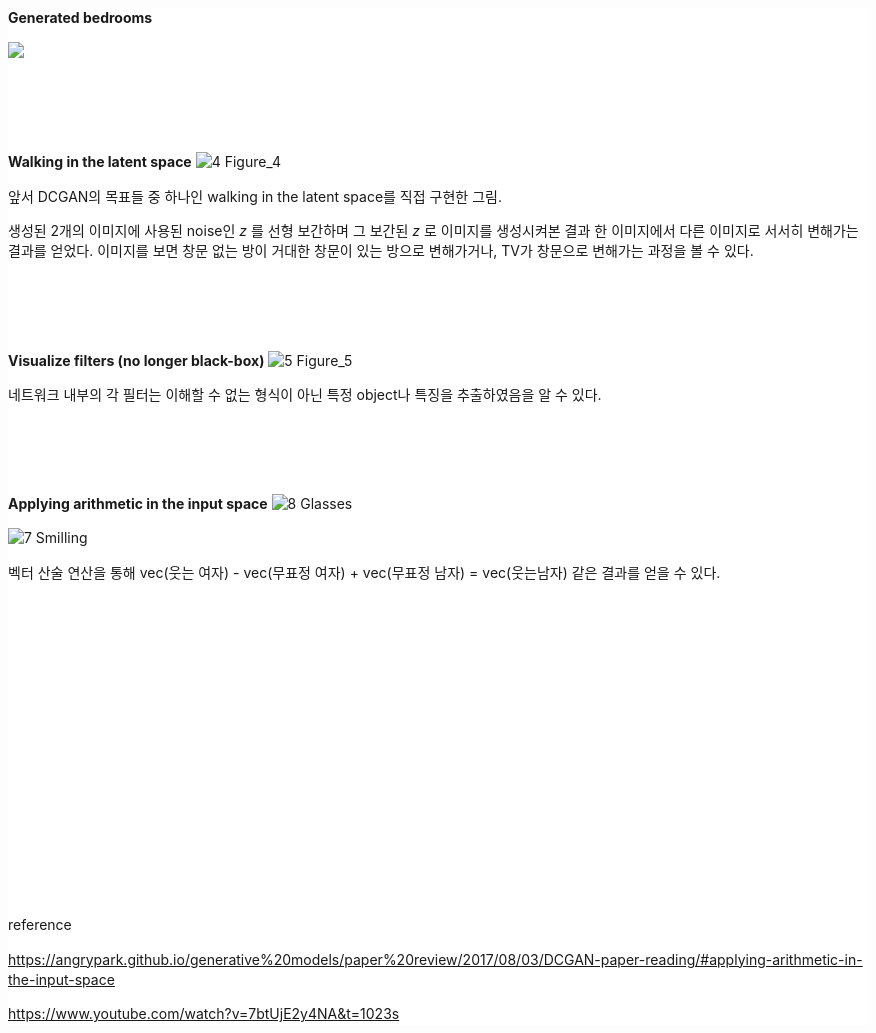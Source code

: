 **Generated bedrooms**

![](https://user-images.githubusercontent.com/55128069/218315369-3e2c0445-137b-4358-879a-a5bbf7d93809.png)

<br/>
<br/>
<br/>

**Walking in the latent space**
![4 Figure_4](https://user-images.githubusercontent.com/55128069/218315384-334de164-e51d-4b5b-8b66-57bd32b62962.png)

앞서 DCGAN의 목표들 중 하나인 walking in the latent space를 직접 구현한 그림.

생성된 2개의 이미지에 사용된 noise인 $z$ 를 선형 보간하며 그 보간된 $z$ 로 이미지를 생성시켜본  결과 한 이미지에서 다른 이미지로 서서히 변해가는 결과를 얻었다. 
이미지를 보면 창문 없는 방이 거대한 창문이 있는 방으로 변해가거나, TV가 창문으로 변해가는 과정을 볼 수 있다.


<br/>
<br/>
<br/>

**Visualize filters (no longer black-box)**
![5 Figure_5](https://user-images.githubusercontent.com/55128069/218315386-4ff812e9-525a-4cf6-9d62-9cc6feaa418b.png)

네트워크 내부의 각 필터는 이해할 수 없는 형식이 아닌 특정 object나 특징을 추출하였음을 알 수 있다.


<br/>
<br/>
<br/>

**Applying arithmetic in the input space**
![8 Glasses](https://user-images.githubusercontent.com/55128069/218315437-f5a385c0-54f4-4195-87e1-0d1f53037a11.png)

![7 Smilling](https://user-images.githubusercontent.com/55128069/218315433-93b8882c-c2bb-44c4-bf62-84a32af72b1c.png)

벡터 산술 연산을 통해 
vec(웃는 여자) - vec(무표정 여자) + vec(무표정 남자) = vec(웃는남자)
같은 결과를 얻을 수 있다.



<br/>
<br/>
<br/>
<br/>
<br/>
<br/>
<br/>
<br/>
<br/>
<br/>
<br/>
<br/>
<br/>
<br/>
<br/>

reference 

https://angrypark.github.io/generative%20models/paper%20review/2017/08/03/DCGAN-paper-reading/#applying-arithmetic-in-the-input-space

https://www.youtube.com/watch?v=7btUjE2y4NA&t=1023s










